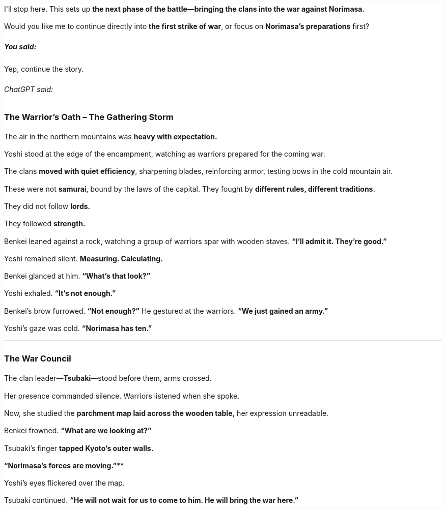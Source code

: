 I'll stop here. This sets up **the next phase of the battle—bringing the clans into the war against Norimasa.**

Would you like me to continue directly into **the first strike of war**, or focus on **Norimasa’s preparations** first?

##### You said:

Yep, continue the story.

###### ChatGPT said:

### **The Warrior’s Oath – The Gathering Storm**

The air in the northern mountains was **heavy with expectation.**

Yoshi stood at the edge of the encampment, watching as warriors prepared for the coming war.

The clans **moved with quiet efficiency**, sharpening blades, reinforcing armor, testing bows in the cold mountain air.

These were not **samurai**, bound by the laws of the capital. They fought by **different rules, different traditions.**

They did not follow **lords.**

They followed **strength.**

Benkei leaned against a rock, watching a group of warriors spar with wooden staves. **“I’ll admit it. They’re good.”**

Yoshi remained silent. **Measuring. Calculating.**

Benkei glanced at him. **“What’s that look?”**

Yoshi exhaled. **“It’s not enough.”**

Benkei’s brow furrowed. **“Not enough?”** He gestured at the warriors. **“We just gained an army.”**

Yoshi’s gaze was cold. **“Norimasa has ten.”**

* * *

### **The War Council**

The clan leader—**Tsubaki**—stood before them, arms crossed.

Her presence commanded silence. Warriors listened when she spoke.

Now, she studied the **parchment map laid across the wooden table,** her expression unreadable.

Benkei frowned. **“What are we looking at?”**

Tsubaki’s finger **tapped Kyoto’s outer walls.**

**“Norimasa’s forces are moving.”**\*\*

Yoshi’s eyes flickered over the map.

Tsubaki continued. **“He will not wait for us to come to him. He will bring the war here.”**
